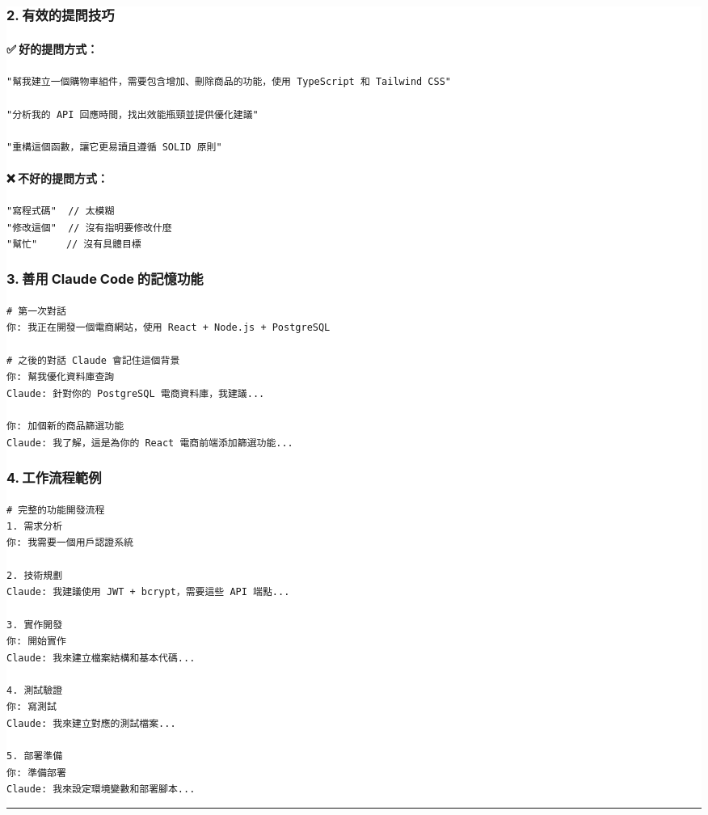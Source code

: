 ### 2. 有效的提問技巧

#### ✅ 好的提問方式：
```
"幫我建立一個購物車組件，需要包含增加、刪除商品的功能，使用 TypeScript 和 Tailwind CSS"

"分析我的 API 回應時間，找出效能瓶頸並提供優化建議"

"重構這個函數，讓它更易讀且遵循 SOLID 原則"
```

#### ❌ 不好的提問方式：
```
"寫程式碼"  // 太模糊
"修改這個"  // 沒有指明要修改什麼
"幫忙"     // 沒有具體目標
```

### 3. 善用 Claude Code 的記憶功能

```
# 第一次對話
你: 我正在開發一個電商網站，使用 React + Node.js + PostgreSQL

# 之後的對話 Claude 會記住這個背景
你: 幫我優化資料庫查詢
Claude: 針對你的 PostgreSQL 電商資料庫，我建議...

你: 加個新的商品篩選功能
Claude: 我了解，這是為你的 React 電商前端添加篩選功能...
```

### 4. 工作流程範例

```
# 完整的功能開發流程
1. 需求分析
你: 我需要一個用戶認證系統

2. 技術規劃  
Claude: 我建議使用 JWT + bcrypt，需要這些 API 端點...

3. 實作開發
你: 開始實作
Claude: 我來建立檔案結構和基本代碼...

4. 測試驗證
你: 寫測試
Claude: 我來建立對應的測試檔案...

5. 部署準備
你: 準備部署
Claude: 我來設定環境變數和部署腳本...
```

---